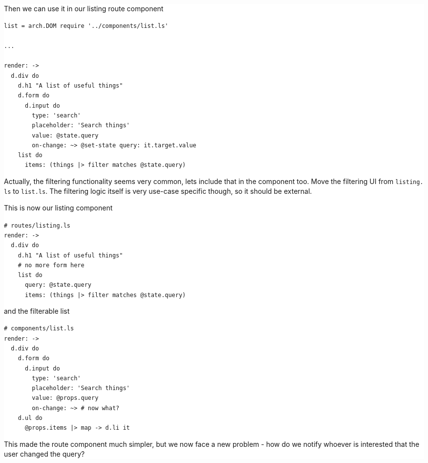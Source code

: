 Then we can use it in our listing route component

```livescript
list = arch.DOM require '../components/list.ls'

...

render: ->
  d.div do
    d.h1 "A list of useful things"
    d.form do
      d.input do
        type: 'search'
        placeholder: 'Search things'
        value: @state.query
        on-change: ~> @set-state query: it.target.value
    list do
      items: (things |> filter matches @state.query)
```

Actually, the filtering functionality seems very common, lets include that in the component too. Move the filtering UI from `listing.ls` to `list.ls`. The filtering logic itself is very use-case specific though, so it should be external.

This is now our listing component

```livescript
# routes/listing.ls
render: ->
  d.div do
    d.h1 "A list of useful things"
    # no more form here
    list do
      query: @state.query
      items: (things |> filter matches @state.query)
```

and the filterable list

```livescript
# components/list.ls
render: ->
  d.div do
    d.form do
      d.input do
        type: 'search'
        placeholder: 'Search things'
        value: @props.query
        on-change: ~> # now what?
    d.ul do
      @props.items |> map -> d.li it
```

This made the route component much simpler, but we now face a new problem - how do we notify whoever is interested that the user changed the query?
